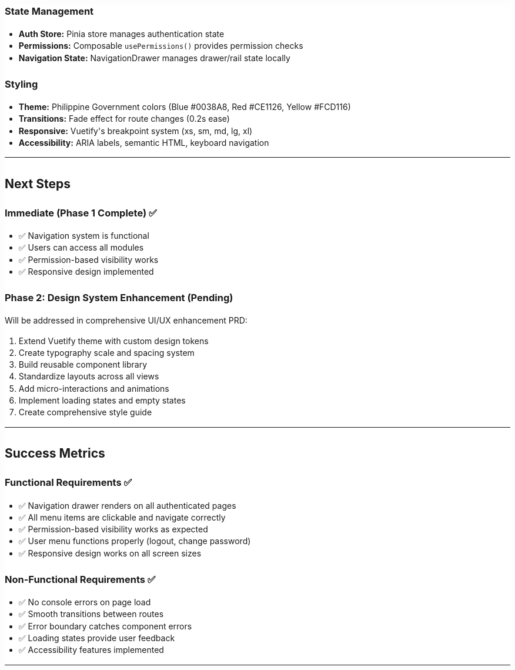### State Management
- **Auth Store:** Pinia store manages authentication state
- **Permissions:** Composable `usePermissions()` provides permission checks
- **Navigation State:** NavigationDrawer manages drawer/rail state locally

### Styling
- **Theme:** Philippine Government colors (Blue #0038A8, Red #CE1126, Yellow #FCD116)
- **Transitions:** Fade effect for route changes (0.2s ease)
- **Responsive:** Vuetify's breakpoint system (xs, sm, md, lg, xl)
- **Accessibility:** ARIA labels, semantic HTML, keyboard navigation

---

## Next Steps

### Immediate (Phase 1 Complete) ✅
- ✅ Navigation system is functional
- ✅ Users can access all modules
- ✅ Permission-based visibility works
- ✅ Responsive design implemented

### Phase 2: Design System Enhancement (Pending)
Will be addressed in comprehensive UI/UX enhancement PRD:
1. Extend Vuetify theme with custom design tokens
2. Create typography scale and spacing system
3. Build reusable component library
4. Standardize layouts across all views
5. Add micro-interactions and animations
6. Implement loading states and empty states
7. Create comprehensive style guide

---

## Success Metrics

### Functional Requirements ✅
- ✅ Navigation drawer renders on all authenticated pages
- ✅ All menu items are clickable and navigate correctly
- ✅ Permission-based visibility works as expected
- ✅ User menu functions properly (logout, change password)
- ✅ Responsive design works on all screen sizes

### Non-Functional Requirements ✅
- ✅ No console errors on page load
- ✅ Smooth transitions between routes
- ✅ Error boundary catches component errors
- ✅ Loading states provide user feedback
- ✅ Accessibility features implemented

---